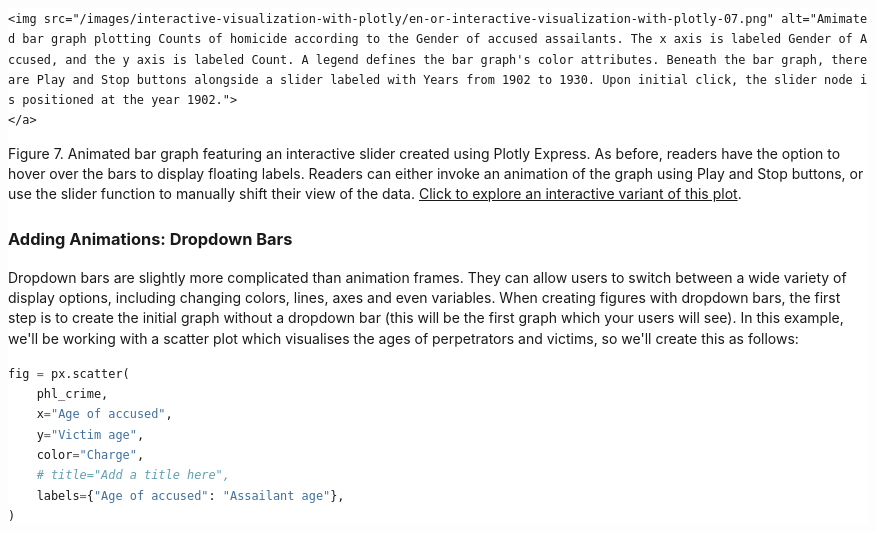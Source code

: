     <img src="/images/interactive-visualization-with-plotly/en-or-interactive-visualization-with-plotly-07.png" alt="Amimated bar graph plotting Counts of homicide according to the Gender of accused assailants. The x axis is labeled Gender of Accused, and the y axis is labeled Count. A legend defines the bar graph's color attributes. Beneath the bar graph, there are Play and Stop buttons alongside a slider labeled with Years from 1902 to 1930. Upon initial click, the slider node is positioned at the year 1902.">
	</a>
<figcaption>
    <p>Figure 7. Animated bar graph featuring an interactive slider created using Plotly Express. As before, readers have the option to hover over the bars to display floating labels. Readers can either invoke an animation of the graph using Play and Stop buttons, or use the slider function to manually shift their view of the data. <a href="/assets/interactive-visualization-with-plotly/interactive-visualization-with-plotly-07.html" target="_blank">Click to explore an interactive variant of this plot</a>.</p>
</figcaption>
</figure>


### Adding Animations: Dropdown Bars

Dropdown bars are slightly more complicated than animation frames. They can allow users to switch between a wide variety of display options, including changing colors, lines, axes and even variables. When creating figures with dropdown bars, the first step is to create the initial graph without a dropdown bar (this will be the first graph which your users will see). In this example, we'll be working with a scatter plot which visualises the ages of perpetrators and victims, so we'll create this as follows:

```python
fig = px.scatter(
    phl_crime,
    x="Age of accused",
    y="Victim age",
    color="Charge",
    # title="Add a title here",
    labels={"Age of accused": "Assailant age"},
)
```
